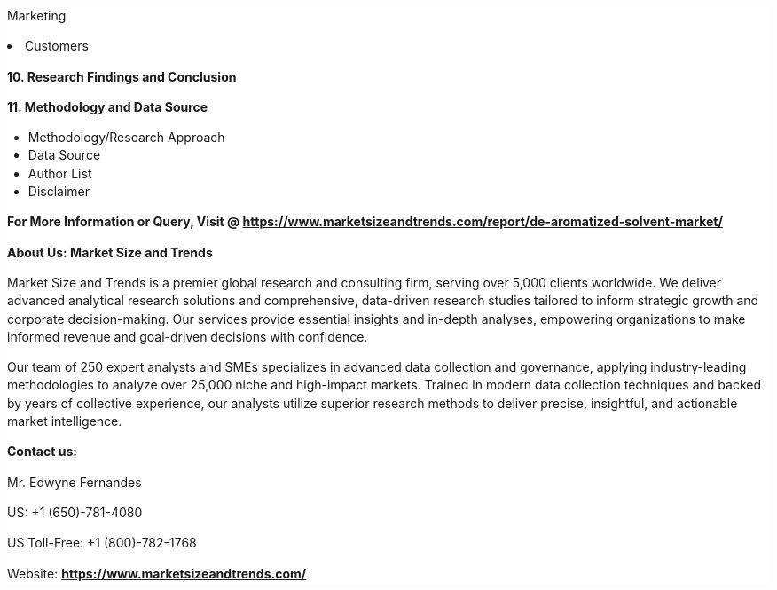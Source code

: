 Marketing</li><li>Customers</li></ul><p><strong>10. Research Findings and Conclusion</strong></p><p><strong>11. Methodology and Data Source</strong></p><ul><li>Methodology/Research Approach</li><li>Data Source</li><li>Author List</li><li>Disclaimer</li></ul></p><p><strong>For More Information or Query, Visit @ <a href="https://www.marketsizeandtrends.com/report/de-aromatized-solvent-market/">https://www.marketsizeandtrends.com/report/de-aromatized-solvent-market/</a></strong></p><p><strong>About Us: Market Size and Trends</strong></p><p>Market Size and Trends is a premier global research and consulting firm, serving over 5,000 clients worldwide. We deliver advanced analytical research solutions and comprehensive, data-driven research studies tailored to inform strategic growth and corporate decision-making. Our services provide essential insights and in-depth analyses, empowering organizations to make informed revenue and goal-driven decisions with confidence.</p><p>Our team of 250 expert analysts and SMEs specializes in advanced data collection and governance, applying industry-leading methodologies to analyze over 25,000 niche and high-impact markets. Trained in modern data collection techniques and backed by years of collective experience, our analysts utilize superior research methods to deliver precise, insightful, and actionable market intelligence.</p><p><strong>Contact us:</strong></p><p>Mr. Edwyne Fernandes</p><p>US: +1 (650)-781-4080</p><p>US Toll-Free: +1 (800)-782-1768</p><p>Website: <strong><a href="https://www.marketsizeandtrends.com/">https://www.marketsizeandtrends.com/</a></strong></p>
